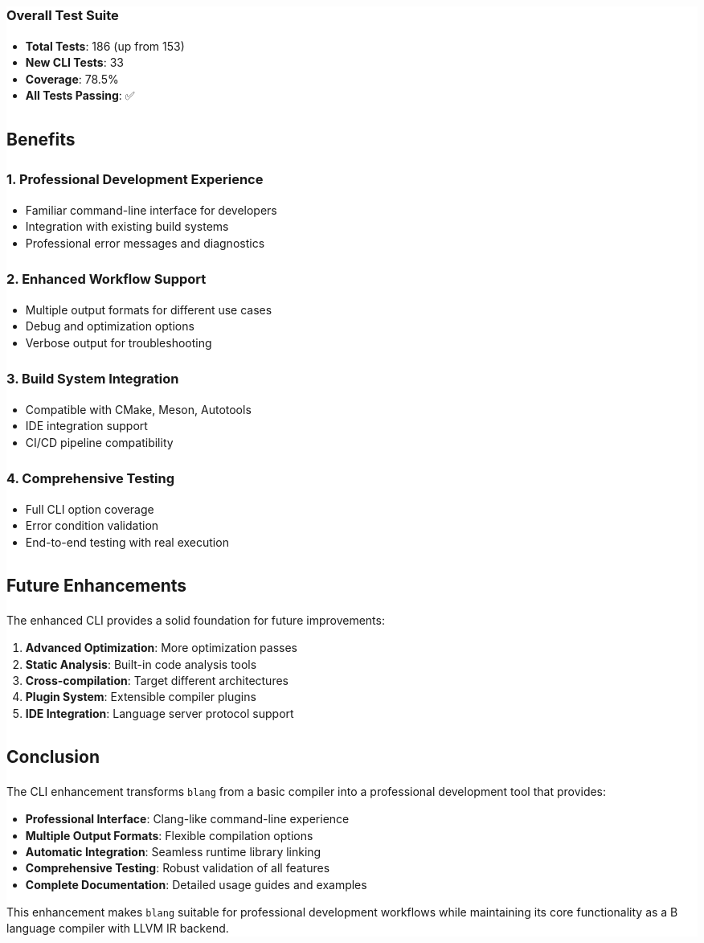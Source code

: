 ### Overall Test Suite
- **Total Tests**: 186 (up from 153)
- **New CLI Tests**: 33
- **Coverage**: 78.5%
- **All Tests Passing**: ✅

## Benefits

### 1. Professional Development Experience
- Familiar command-line interface for developers
- Integration with existing build systems
- Professional error messages and diagnostics

### 2. Enhanced Workflow Support
- Multiple output formats for different use cases
- Debug and optimization options
- Verbose output for troubleshooting

### 3. Build System Integration
- Compatible with CMake, Meson, Autotools
- IDE integration support
- CI/CD pipeline compatibility

### 4. Comprehensive Testing
- Full CLI option coverage
- Error condition validation
- End-to-end testing with real execution

## Future Enhancements

The enhanced CLI provides a solid foundation for future improvements:

1. **Advanced Optimization**: More optimization passes
2. **Static Analysis**: Built-in code analysis tools
3. **Cross-compilation**: Target different architectures
4. **Plugin System**: Extensible compiler plugins
5. **IDE Integration**: Language server protocol support

## Conclusion

The CLI enhancement transforms `blang` from a basic compiler into a professional development tool that provides:

- **Professional Interface**: Clang-like command-line experience
- **Multiple Output Formats**: Flexible compilation options
- **Automatic Integration**: Seamless runtime library linking
- **Comprehensive Testing**: Robust validation of all features
- **Complete Documentation**: Detailed usage guides and examples

This enhancement makes `blang` suitable for professional development workflows while maintaining its core functionality as a B language compiler with LLVM IR backend.
